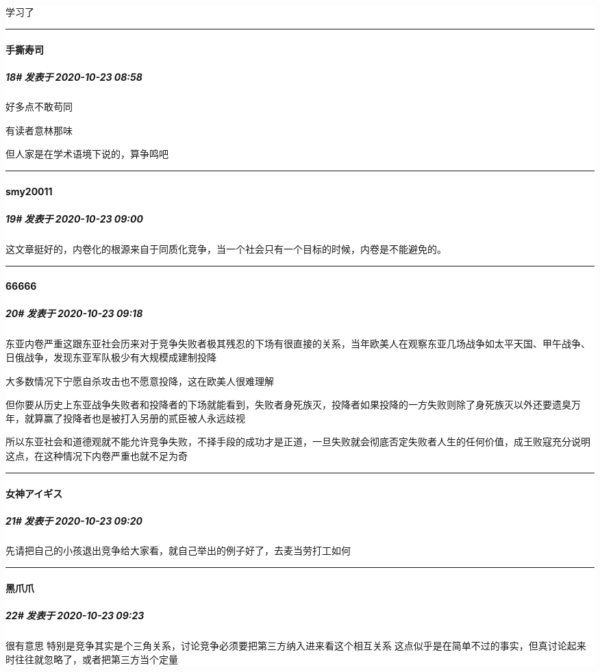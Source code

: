 
学习了


-----

####  手撕寿司  
##### 18#       发表于 2020-10-23 08:58


好多点不敢苟同


有读者意林那味


但人家是在学术语境下说的，算争鸣吧


-----

####  smy20011  
##### 19#       发表于 2020-10-23 09:00


这文章挺好的，内卷化的根源来自于同质化竞争，当一个社会只有一个目标的时候，内卷是不能避免的。


-----

####  66666  
##### 20#       发表于 2020-10-23 09:18


东亚内卷严重这跟东亚社会历来对于竞争失败者极其残忍的下场有很直接的关系，当年欧美人在观察东亚几场战争如太平天国、甲午战争、日俄战争，发现东亚军队极少有大规模成建制投降


大多数情况下宁愿自杀攻击也不愿意投降，这在欧美人很难理解


但你要从历史上东亚战争失败者和投降者的下场就能看到，失败者身死族灭，投降者如果投降的一方失败则除了身死族灭以外还要遗臭万年，就算赢了投降者也是被打入另册的贰臣被人永远歧视


所以东亚社会和道德观就不能允许竞争失败，不择手段的成功才是正道，一旦失败就会彻底否定失败者人生的任何价值，成王败寇充分说明这点，在这种情况下内卷严重也就不足为奇


-----

####  女神アイギス  
##### 21#       发表于 2020-10-23 09:20


先请把自己的小孩退出竞争给大家看，就自己举出的例子好了，去麦当劳打工如何


-----

####  黑爪爪  
##### 22#       发表于 2020-10-23 09:23


很有意思
特别是竞争其实是个三角关系，讨论竞争必须要把第三方纳入进来看这个相互关系
这点似乎是在简单不过的事实，但真讨论起来时往往就忽略了，或者把第三方当个定量
